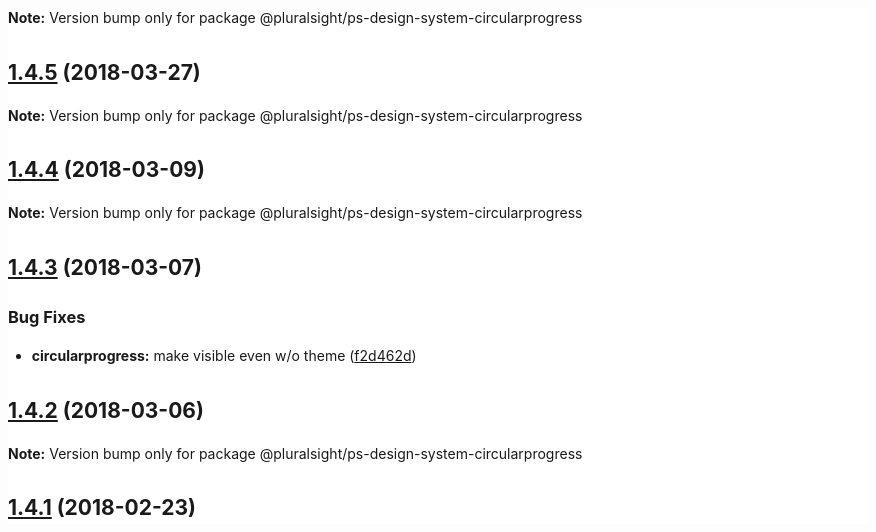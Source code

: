 

**Note:** Version bump only for package @pluralsight/ps-design-system-circularprogress

<a name="1.4.5"></a>
## [1.4.5](https://github.com/pluralsight/design-system/compare/@pluralsight/ps-design-system-circularprogress@1.4.4...@pluralsight/ps-design-system-circularprogress@1.4.5) (2018-03-27)




**Note:** Version bump only for package @pluralsight/ps-design-system-circularprogress

<a name="1.4.4"></a>
## [1.4.4](https://github.com/pluralsight/design-system/compare/@pluralsight/ps-design-system-circularprogress@1.4.3...@pluralsight/ps-design-system-circularprogress@1.4.4) (2018-03-09)




**Note:** Version bump only for package @pluralsight/ps-design-system-circularprogress

<a name="1.4.3"></a>
## [1.4.3](https://github.com/pluralsight/design-system/compare/@pluralsight/ps-design-system-circularprogress@1.4.2...@pluralsight/ps-design-system-circularprogress@1.4.3) (2018-03-07)


### Bug Fixes

* **circularprogress:** make visible even w/o theme ([f2d462d](https://github.com/pluralsight/design-system/commit/f2d462d))




<a name="1.4.2"></a>
## [1.4.2](https://github.com/pluralsight/design-system/compare/@pluralsight/ps-design-system-circularprogress@1.4.1...@pluralsight/ps-design-system-circularprogress@1.4.2) (2018-03-06)




**Note:** Version bump only for package @pluralsight/ps-design-system-circularprogress

<a name="1.4.1"></a>
## [1.4.1](https://github.com/pluralsight/design-system/compare/@pluralsight/ps-design-system-circularprogress@1.4.0...@pluralsight/ps-design-system-circularprogress@1.4.1) (2018-02-23)
